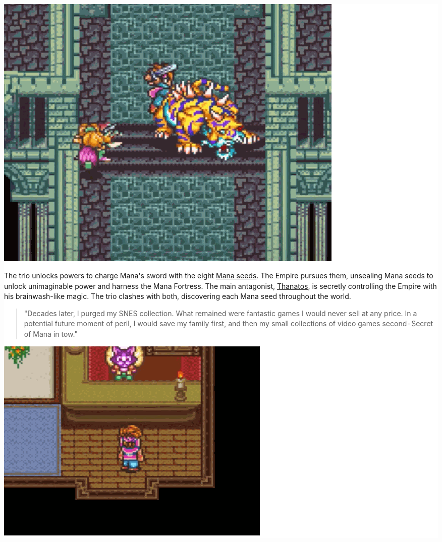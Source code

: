 ![](images/45-14.gif)

The trio unlocks powers to charge Mana's sword with the eight [Mana seeds](https://mana.fandom.com/wiki/Mana_Seed). The Empire pursues them, unsealing Mana seeds to unlock unimaginable power and harness the Mana Fortress. The main antagonist, [Thanatos](https://mana.fandom.com/wiki/Thanatos_(Secret_of_Mana)), is secretly controlling the Empire with his brainwash-like magic. The trio clashes with both, discovering each Mana seed throughout the world.

> "Decades later, I purged my SNES collection. What remained were fantastic games I would never sell at any price. In a potential future moment of peril, I would save my family first, and then my small collections of video games second - Secret of Mana in tow."

![[NPCs of Secret of Mana](https://mana.fandom.com/wiki/Non-Player_Characters_in_Secret_of_Mana): Vendor Neko, Knight Jemma, and King Truffle.](images/45-15.gif)